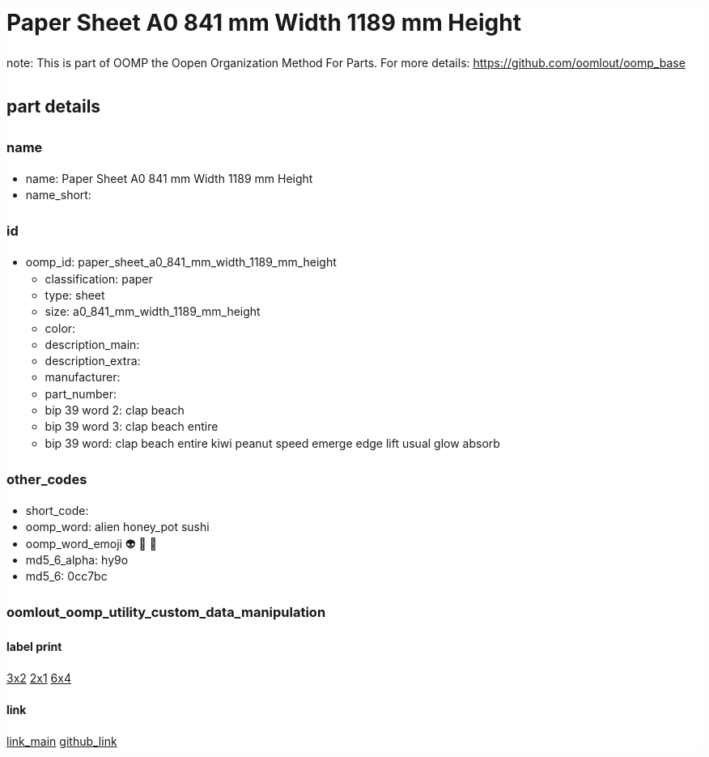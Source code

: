 # Paper Sheet A0 841 mm Width 1189 mm Height  

note: This is part of OOMP the Oopen Organization Method For Parts. For more details: https://github.com/oomlout/oomp_base

##  part details





### name
* name: Paper Sheet A0 841 mm Width 1189 mm Height
* name_short: 
### id
* oomp_id: paper_sheet_a0_841_mm_width_1189_mm_height
  * classification: paper
  * type: sheet
  * size: a0_841_mm_width_1189_mm_height
  * color: 
  * description_main: 
  * description_extra: 
  * manufacturer: 
  * part_number: 
  * bip 39 word 2: clap beach
  * bip 39 word 3: clap beach entire
  * bip 39 word: clap beach entire kiwi peanut speed emerge edge lift usual glow absorb

### other_codes
* short_code: 
* oomp_word: alien honey_pot sushi
* oomp_word_emoji :alien: :honey_pot: :sushi:
* md5_6_alpha: hy9o
* md5_6: 0cc7bc






### oomlout_oomp_utility_custom_data_manipulation
#### label print
[3x2](http://192.168.1.245:1112/?label=oomp%20hy9o)
[2x1](http://192.168.1.242:1112/?label=oomp%20hy9o)
[6x4](http://192.168.1.55:1112/?label=oomp%20hy9o)    

#### link

[link_main](https://github.com/oomlout/oomlout_oomp_current_version_messy/tree/main/parts/paper_sheet_a0_841_mm_width_1189_mm_height) [github_link](https://github.com/oomlout/oomlout_oomp_part_src/tree/main/parts/paper_sheet_a0_841_mm_width_1189_mm_height)                             
